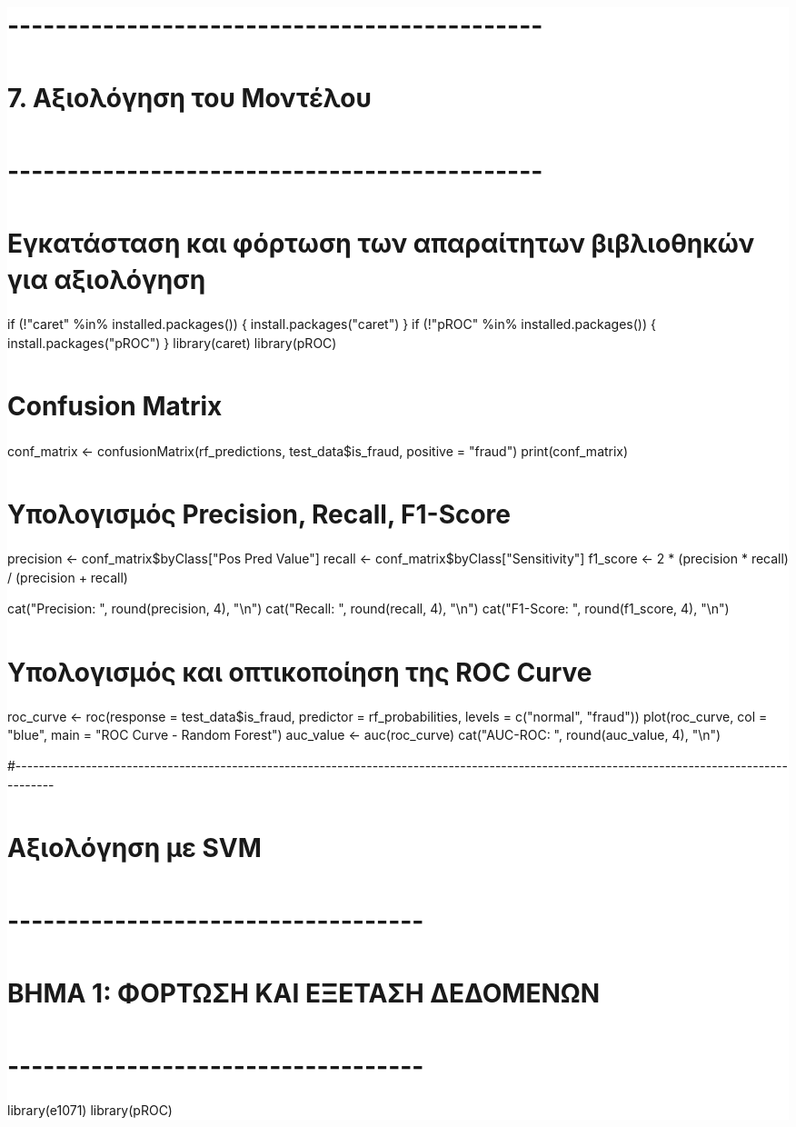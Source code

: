 # ---------------------------------------------
# 7. Αξιολόγηση του Μοντέλου
# ---------------------------------------------

# Εγκατάσταση και φόρτωση των απαραίτητων βιβλιοθηκών για αξιολόγηση
if (!"caret" %in% installed.packages()) {
  install.packages("caret")
}
if (!"pROC" %in% installed.packages()) {
  install.packages("pROC")
}
library(caret)
library(pROC)

# Confusion Matrix
conf_matrix <- confusionMatrix(rf_predictions, test_data$is_fraud, positive = "fraud")
print(conf_matrix)

# Υπολογισμός Precision, Recall, F1-Score
precision <- conf_matrix$byClass["Pos Pred Value"]
recall <- conf_matrix$byClass["Sensitivity"]
f1_score <- 2 * (precision * recall) / (precision + recall)

cat("Precision: ", round(precision, 4), "\n")
cat("Recall: ", round(recall, 4), "\n")
cat("F1-Score: ", round(f1_score, 4), "\n")

# Υπολογισμός και οπτικοποίηση της ROC Curve
roc_curve <- roc(response = test_data$is_fraud, predictor = rf_probabilities, levels = c("normal", "fraud"))
plot(roc_curve, col = "blue", main = "ROC Curve - Random Forest")
auc_value <- auc(roc_curve)
cat("AUC-ROC: ", round(auc_value, 4), "\n")

#--------------------------------------------------------------------------------------------------------------------------------------------
# Αξιολόγηση με SVM
#  -----------------------------------
# ΒΗΜΑ 1: ΦΟΡΤΩΣΗ ΚΑΙ ΕΞΕΤΑΣΗ ΔΕΔΟΜΕΝΩΝ
# -----------------------------------
library(e1071)
library(pROC)
